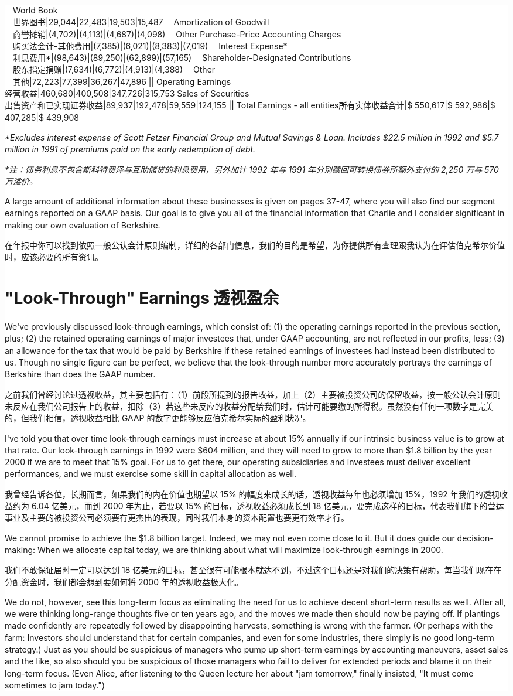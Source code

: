 &emsp;World Book</br>&emsp;世界图书|29,044|22,483|19,503|15,487
&emsp;Amortization of Goodwill</br>&emsp;商誉摊销|(4,702)|(4,113)|(4,687)|(4,098)
&emsp;Other Purchase-Price Accounting Charges</br>&emsp;购买法会计-其他费用|(7,385)|(6,021)|(8,383)|(7,019)
&emsp;Interest Expense\*</br>&emsp;利息费用\*|(98,643)|(89,250)|(62,899)|(57,165)
&emsp;Shareholder-Designated Contributions</br>&emsp;股东指定捐赠|(7,634)|(6,772)|(4,913)|(4,388)
&emsp;Other</br>&emsp;其他|72,223|77,399|36,267|47,896
 ||
Operating Earnings</br>经营收益|460,680|400,508|347,726|315,753
Sales of Securities</br>出售资产和已实现证券收益|89,937|192,478|59,559|124,155
 ||
Total Earnings - all entities所有实体收益合计|$ 550,617|$ 592,986|$ 407,285|$ 439,908

*\*Excludes interest expense of Scott Fetzer Financial Group and Mutual Savings & Loan. Includes $22.5 million in 1992 and $5.7 million in 1991 of premiums paid on the early redemption of debt.*

*\*注：债务利息不包含斯科特费泽与互助储贷的利息费用，另外加计 1992 年与 1991 年分别赎回可转换债券所额外支付的 2,250 万与 570 万溢价。*

A large amount of additional information about these businesses is given on pages 37-47, where you will also find our segment earnings reported on a GAAP basis. Our goal is to give you all of the financial information that Charlie and I consider significant in making our own evaluation of Berkshire.

在年报中你可以找到依照一般公认会计原则编制，详细的各部门信息，我们的目的是希望，为你提供所有查理跟我认为在评估伯克希尔价值时，应该必要的所有资讯。

# "Look-Through" Earnings 透视盈余

We've previously discussed look-through earnings, which consist of: (1) the operating earnings reported in the previous section, plus; (2) the retained operating earnings of major investees that, under GAAP accounting, are not reflected in our profits, less; (3) an allowance for the tax that would be paid by Berkshire if these retained earnings of investees had instead been distributed to us. Though no single figure can be perfect, we believe that the look-through number more accurately portrays the earnings of Berkshire than does the GAAP number.

之前我们曾经讨论过透视收益，其主要包括有：（1）前段所提到的报告收益，加上（2）主要被投资公司的保留收益，按一般公认会计原则未反应在我们公司报告上的收益，扣除（3）若这些未反应的收益分配给我们时，估计可能要缴的所得税。虽然没有任何一项数字是完美的，但我们相信，透视收益相比 GAAP 的数字更能够反应伯克希尔实际的盈利状况。

I've told you that over time look-through earnings must increase at about 15% annually if our intrinsic business value is to grow at that rate. Our look-through earnings in 1992 were $604 million, and they will need to grow to more than $1.8 billion by the year 2000 if we are to meet that 15% goal. For us to get there, our operating subsidiaries and investees must deliver excellent performances, and we must exercise some skill in capital allocation as well.

我曾经告诉各位，长期而言，如果我们的内在价值也期望以 15% 的幅度来成长的话，透视收益每年也必须增加 15%，1992 年我们的透视收益约为 6.04 亿美元，而到 2000 年为止，若要以 15% 的目标，透视收益必须成长到 18 亿美元，要完成这样的目标，代表我们旗下的营运事业及主要的被投资公司必须要有更杰出的表现，同时我们本身的资本配置也要更有效率才行。

We cannot promise to achieve the $1.8 billion target. Indeed, we may not even come close to it. But it does guide our decision-making: When we allocate capital today, we are thinking about what will maximize look-through earnings in 2000.

我们不敢保证届时一定可以达到 18 亿美元的目标，甚至很有可能根本就达不到，不过这个目标还是对我们的决策有帮助，每当我们现在在分配资金时，我们都会想到要如何将 2000 年的透视收益极大化。

We do not, however, see this long-term focus as eliminating the need for us to achieve decent short-term results as well. After all, we were thinking long-range thoughts five or ten years ago, and the moves we made then should now be paying off. If plantings made confidently are repeatedly followed by disappointing harvests, something is wrong with the farmer. (Or perhaps with the farm: Investors should understand that for certain companies, and even for some industries, there simply is *no* good long-term strategy.) Just as you should be suspicious of managers who pump up short-term earnings by accounting maneuvers, asset sales and the like, so also should you be suspicious of those managers who fail to deliver for extended periods and blame it on their long-term focus. (Even Alice, after listening to the Queen lecture her about "jam tomorrow," finally insisted, "It must come sometimes to jam today.")
